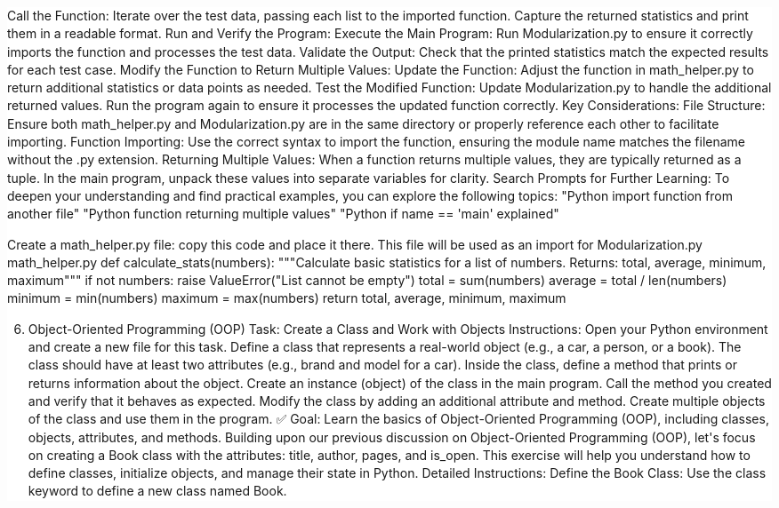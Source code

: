 Call the Function:
Iterate over the test data, passing each list to the imported function.
Capture the returned statistics and print them in a readable format.
Run and Verify the Program:
Execute the Main Program:
Run Modularization.py to ensure it correctly imports the function and processes the test data.
Validate the Output:
Check that the printed statistics match the expected results for each test case.
Modify the Function to Return Multiple Values:
Update the Function:
Adjust the function in math_helper.py to return additional statistics or data points as needed.
Test the Modified Function:
Update Modularization.py to handle the additional returned values.
Run the program again to ensure it processes the updated function correctly.
Key Considerations:
File Structure:
Ensure both math_helper.py and Modularization.py are in the same directory or properly reference each other to facilitate importing.
Function Importing:
Use the correct syntax to import the function, ensuring the module name matches the filename without the .py extension.
Returning Multiple Values:
When a function returns multiple values, they are typically returned as a tuple.
In the main program, unpack these values into separate variables for clarity.
Search Prompts for Further Learning:
To deepen your understanding and find practical examples, you can explore the following topics:
"Python import function from another file"
"Python function returning multiple values"
"Python if name == 'main' explained"

Create a math_helper.py file: copy this code and place it there. This file will be used as an import for Modularization.py
math_helper.py
def calculate_stats(numbers):
    """Calculate basic statistics for a list of numbers.
    Returns: total, average, minimum, maximum"""
    if not numbers:
        raise ValueError("List cannot be empty")
    total = sum(numbers)
    average = total / len(numbers)
    minimum = min(numbers)
    maximum = max(numbers)
    return total, average, minimum, maximum



6. Object-Oriented Programming (OOP)
Task: Create a Class and Work with Objects
Instructions:
Open your Python environment and create a new file for this task.
Define a class that represents a real-world object (e.g., a car, a person, or a book).
The class should have at least two attributes (e.g., brand and model for a car).
Inside the class, define a method that prints or returns information about the object.
Create an instance (object) of the class in the main program.
Call the method you created and verify that it behaves as expected.
Modify the class by adding an additional attribute and method.
Create multiple objects of the class and use them in the program.
✅ Goal: Learn the basics of Object-Oriented Programming (OOP), including classes, objects, attributes, and methods.
Building upon our previous discussion on Object-Oriented Programming (OOP), let's focus on creating a Book class with the attributes: title, author, pages, and is_open. This exercise will help you understand how to define classes, initialize objects, and manage their state in Python.
Detailed Instructions:
Define the Book Class:
Use the class keyword to define a new class named Book.